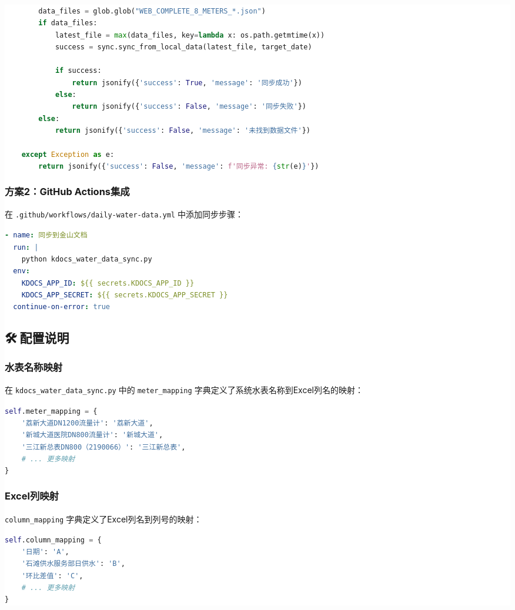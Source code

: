 ```python
        data_files = glob.glob("WEB_COMPLETE_8_METERS_*.json")
        if data_files:
            latest_file = max(data_files, key=lambda x: os.path.getmtime(x))
            success = sync.sync_from_local_data(latest_file, target_date)
            
            if success:
                return jsonify({'success': True, 'message': '同步成功'})
            else:
                return jsonify({'success': False, 'message': '同步失败'})
        else:
            return jsonify({'success': False, 'message': '未找到数据文件'})
            
    except Exception as e:
        return jsonify({'success': False, 'message': f'同步异常: {str(e)}'})
```

### 方案2：GitHub Actions集成

在 `.github/workflows/daily-water-data.yml` 中添加同步步骤：

```yaml
- name: 同步到金山文档
  run: |
    python kdocs_water_data_sync.py
  env:
    KDOCS_APP_ID: ${{ secrets.KDOCS_APP_ID }}
    KDOCS_APP_SECRET: ${{ secrets.KDOCS_APP_SECRET }}
  continue-on-error: true
```

## 🛠️ 配置说明

### 水表名称映射

在 `kdocs_water_data_sync.py` 中的 `meter_mapping` 字典定义了系统水表名称到Excel列名的映射：

```python
self.meter_mapping = {
    '荔新大道DN1200流量计': '荔新大道',
    '新城大道医院DN800流量计': '新城大道',
    '三江新总表DN800（2190066）': '三江新总表',
    # ... 更多映射
}
```

### Excel列映射

`column_mapping` 字典定义了Excel列名到列号的映射：

```python
self.column_mapping = {
    '日期': 'A',
    '石滩供水服务部日供水': 'B',
    '环比差值': 'C',
    # ... 更多映射
}
```
